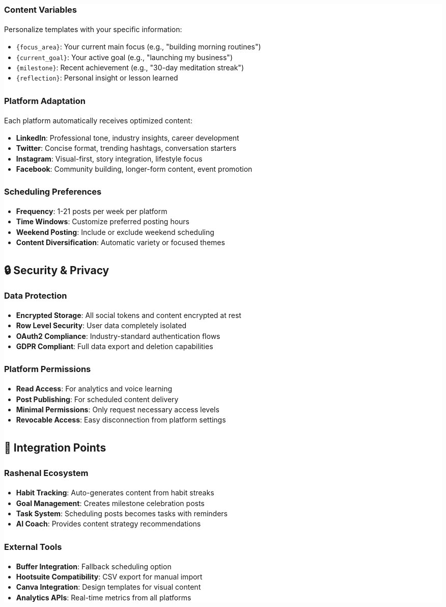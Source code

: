 ### **Content Variables**
Personalize templates with your specific information:
- `{focus_area}`: Your current main focus (e.g., "building morning routines")
- `{current_goal}`: Your active goal (e.g., "launching my business")
- `{milestone}`: Recent achievement (e.g., "30-day meditation streak")
- `{reflection}`: Personal insight or lesson learned

### **Platform Adaptation**
Each platform automatically receives optimized content:
- **LinkedIn**: Professional tone, industry insights, career development
- **Twitter**: Concise format, trending hashtags, conversation starters
- **Instagram**: Visual-first, story integration, lifestyle focus
- **Facebook**: Community building, longer-form content, event promotion

### **Scheduling Preferences**
- **Frequency**: 1-21 posts per week per platform
- **Time Windows**: Customize preferred posting hours
- **Weekend Posting**: Include or exclude weekend scheduling
- **Content Diversification**: Automatic variety or focused themes

## 🔒 **Security & Privacy**

### **Data Protection**
- **Encrypted Storage**: All social tokens and content encrypted at rest
- **Row Level Security**: User data completely isolated
- **OAuth2 Compliance**: Industry-standard authentication flows
- **GDPR Compliant**: Full data export and deletion capabilities

### **Platform Permissions**
- **Read Access**: For analytics and voice learning
- **Post Publishing**: For scheduled content delivery
- **Minimal Permissions**: Only request necessary access levels
- **Revocable Access**: Easy disconnection from platform settings

## 📱 **Integration Points**

### **Rashenal Ecosystem**
- **Habit Tracking**: Auto-generates content from habit streaks
- **Goal Management**: Creates milestone celebration posts
- **Task System**: Scheduling posts becomes tasks with reminders
- **AI Coach**: Provides content strategy recommendations

### **External Tools**
- **Buffer Integration**: Fallback scheduling option
- **Hootsuite Compatibility**: CSV export for manual import
- **Canva Integration**: Design templates for visual content
- **Analytics APIs**: Real-time metrics from all platforms
